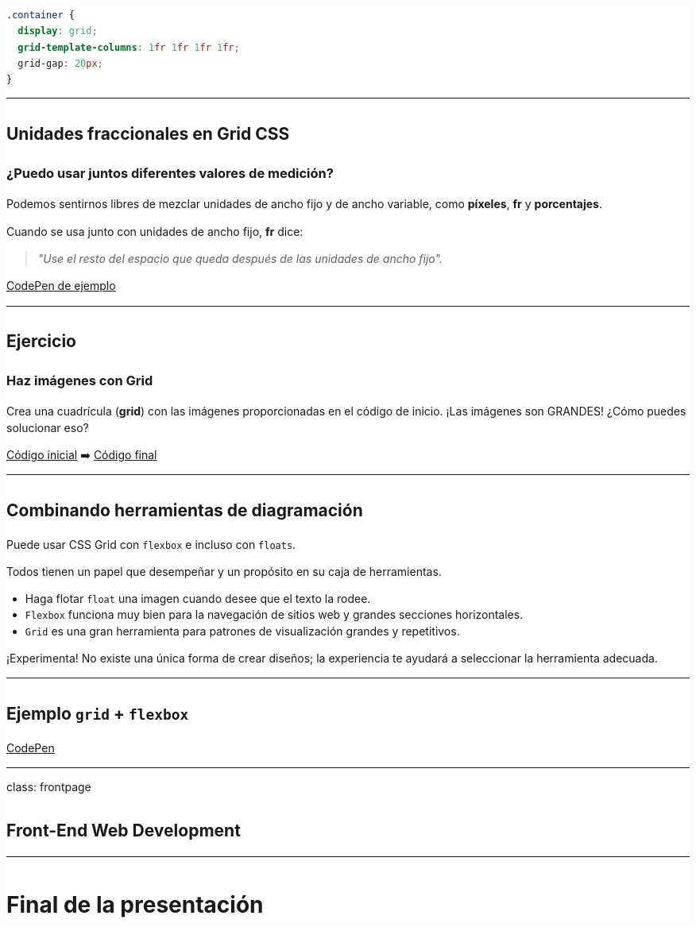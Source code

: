 ```css
.container {
  display: grid;
  grid-template-columns: 1fr 1fr 1fr 1fr;
  grid-gap: 20px;
}
```

---

## Unidades fraccionales en Grid CSS

### ¿Puedo usar juntos diferentes valores de medición?

Podemos sentirnos libres de mezclar unidades de ancho fijo y de ancho variable, como **píxeles**, **fr** y **porcentajes**.

Cuando se usa junto con unidades de ancho fijo, **fr** dice:

> _"Use el resto del espacio que queda después de las unidades de ancho fijo"._

[CodePen de ejemplo](https://codepen.io/GAmarketing/pen/bGGBdPK)

---

## Ejercicio

### Haz imágenes con Grid

Crea una cuadrícula (**grid**) con las imágenes proporcionadas en el código de inicio. ¡Las imágenes son GRANDES! ¿Cómo puedes solucionar eso?

[Código inicial](https://codepen.io/GAmarketing/pen/zYYMZqL) ➡️ [Código final](https://codepen.io/GAmarketing/pen/WNNYppj)

---

## Combinando herramientas de diagramación

Puede usar CSS Grid con `flexbox` e incluso con `floats`.

Todos tienen un papel que desempeñar y un propósito en su caja de herramientas.

- Haga flotar `float` una imagen cuando desee que el texto la rodee.
- `Flexbox` funciona muy bien para la navegación de sitios web y grandes secciones horizontales.
- `Grid` es una gran herramienta para patrones de visualización grandes y repetitivos.

¡Experimenta! No existe una única forma de crear diseños; la experiencia te ayudará a seleccionar la herramienta adecuada.

---

## Ejemplo `grid` + `flexbox`

[CodePen](https://codepen.io/GAmarketing/pen/eYYQWeO)

---

class: frontpage

<div>
  <h2>Front-End Web Development</h2>
  <hr/>
  <h1>Final de la presentación</h1>
</div>

